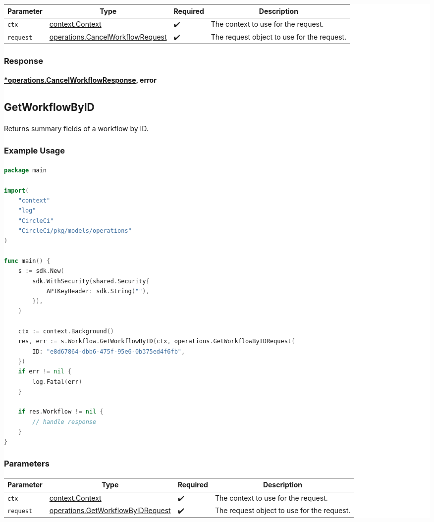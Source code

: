 | Parameter                                                                            | Type                                                                                 | Required                                                                             | Description                                                                          |
| ------------------------------------------------------------------------------------ | ------------------------------------------------------------------------------------ | ------------------------------------------------------------------------------------ | ------------------------------------------------------------------------------------ |
| `ctx`                                                                                | [context.Context](https://pkg.go.dev/context#Context)                                | :heavy_check_mark:                                                                   | The context to use for the request.                                                  |
| `request`                                                                            | [operations.CancelWorkflowRequest](../../models/operations/cancelworkflowrequest.md) | :heavy_check_mark:                                                                   | The request object to use for the request.                                           |


### Response

**[*operations.CancelWorkflowResponse](../../models/operations/cancelworkflowresponse.md), error**


## GetWorkflowByID

Returns summary fields of a workflow by ID.

### Example Usage

```go
package main

import(
	"context"
	"log"
	"CircleCi"
	"CircleCi/pkg/models/operations"
)

func main() {
    s := sdk.New(
        sdk.WithSecurity(shared.Security{
            APIKeyHeader: sdk.String(""),
        }),
    )

    ctx := context.Background()
    res, err := s.Workflow.GetWorkflowByID(ctx, operations.GetWorkflowByIDRequest{
        ID: "e8d67864-dbb6-475f-95e6-0b375ed4f6fb",
    })
    if err != nil {
        log.Fatal(err)
    }

    if res.Workflow != nil {
        // handle response
    }
}
```

### Parameters

| Parameter                                                                              | Type                                                                                   | Required                                                                               | Description                                                                            |
| -------------------------------------------------------------------------------------- | -------------------------------------------------------------------------------------- | -------------------------------------------------------------------------------------- | -------------------------------------------------------------------------------------- |
| `ctx`                                                                                  | [context.Context](https://pkg.go.dev/context#Context)                                  | :heavy_check_mark:                                                                     | The context to use for the request.                                                    |
| `request`                                                                              | [operations.GetWorkflowByIDRequest](../../models/operations/getworkflowbyidrequest.md) | :heavy_check_mark:                                                                     | The request object to use for the request.                                             |
